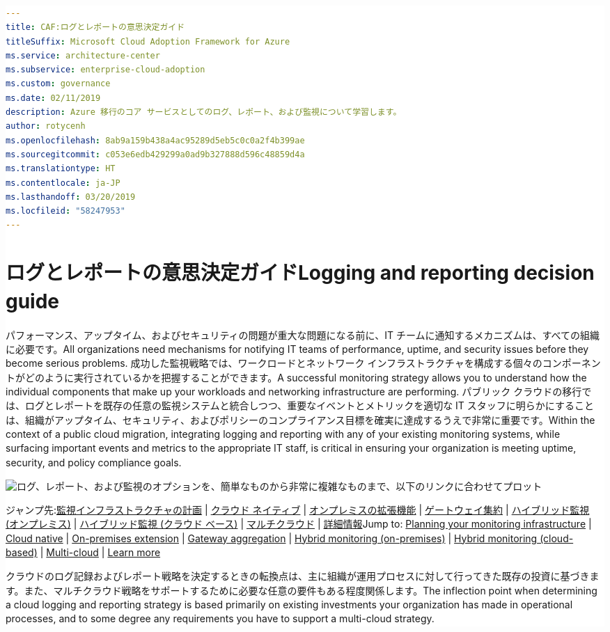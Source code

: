 ```yaml
---
title: CAF:ログとレポートの意思決定ガイド
titleSuffix: Microsoft Cloud Adoption Framework for Azure
ms.service: architecture-center
ms.subservice: enterprise-cloud-adoption
ms.custom: governance
ms.date: 02/11/2019
description: Azure 移行のコア サービスとしてのログ、レポート、および監視について学習します。
author: rotycenh
ms.openlocfilehash: 8ab9a159b438a4ac95289d5eb5c0c0a2f4b399ae
ms.sourcegitcommit: c053e6edb429299a0ad9b327888d596c48859d4a
ms.translationtype: HT
ms.contentlocale: ja-JP
ms.lasthandoff: 03/20/2019
ms.locfileid: "58247953"
---
```

# <a name="logging-and-reporting-decision-guide"></a><span data-ttu-id="50b9f-103">ログとレポートの意思決定ガイド</span><span class="sxs-lookup"><span data-stu-id="50b9f-103">Logging and reporting decision guide</span></span>

<span data-ttu-id="50b9f-104">パフォーマンス、アップタイム、およびセキュリティの問題が重大な問題になる前に、IT チームに通知するメカニズムは、すべての組織に必要です。</span><span class="sxs-lookup"><span data-stu-id="50b9f-104">All organizations need mechanisms for notifying IT teams of performance, uptime, and security issues before they become serious problems.</span></span> <span data-ttu-id="50b9f-105">成功した監視戦略では、ワークロードとネットワーク インフラストラクチャを構成する個々のコンポーネントがどのように実行されているかを把握することができます。</span><span class="sxs-lookup"><span data-stu-id="50b9f-105">A successful monitoring strategy allows you to understand how the individual components that make up your workloads and networking infrastructure are performing.</span></span> <span data-ttu-id="50b9f-106">パブリック クラウドの移行では、ログとレポートを既存の任意の監視システムと統合しつつ、重要なイベントとメトリックを適切な IT スタッフに明らかにすることは、組織がアップタイム、セキュリティ、およびポリシーのコンプライアンス目標を確実に達成するうえで非常に重要です。</span><span class="sxs-lookup"><span data-stu-id="50b9f-106">Within the context of a public cloud migration, integrating logging and reporting with any of your existing monitoring systems, while surfacing important events and metrics to the appropriate IT staff, is critical in ensuring your organization is meeting uptime, security, and policy compliance goals.</span></span>

![ログ、レポート、および監視のオプションを、簡単なものから非常に複雑なものまで、以下のリンクに合わせてプロット](../../_images/discovery-guides/discovery-guide-logs-and-reporting.png)

<span data-ttu-id="50b9f-108">ジャンプ先:[監視インフラストラクチャの計画](#planning-your-monitoring-infrastructure) | [クラウド ネイティブ](#cloud-native) | [オンプレミスの拡張機能](#on-premises-extension) | [ゲートウェイ集約](#gateway-aggregation) | [ハイブリッド監視 (オンプレミス)](#hybrid-monitoring-on-premises) | [ハイブリッド監視 (クラウド ベース)](#hybrid-monitoring-cloud-based) | [マルチクラウド](#multi-cloud) | [詳細情報](#learn-more)</span><span class="sxs-lookup"><span data-stu-id="50b9f-108">Jump to: [Planning your monitoring infrastructure](#planning-your-monitoring-infrastructure) | [Cloud native](#cloud-native) | [On-premises extension](#on-premises-extension) | [Gateway aggregation](#gateway-aggregation) | [Hybrid monitoring (on-premises)](#hybrid-monitoring-on-premises) | [Hybrid monitoring (cloud-based)](#hybrid-monitoring-cloud-based) | [Multi-cloud](#multi-cloud) | [Learn more](#learn-more)</span></span>

<span data-ttu-id="50b9f-109">クラウドのログ記録およびレポート戦略を決定するときの転換点は、主に組織が運用プロセスに対して行ってきた既存の投資に基づきます。また、マルチクラウド戦略をサポートするために必要な任意の要件もある程度関係します。</span><span class="sxs-lookup"><span data-stu-id="50b9f-109">The inflection point when determining a cloud logging and reporting strategy is based primarily on existing investments your organization has made in operational processes, and to some degree any requirements you have to support a multi-cloud strategy.</span></span>
